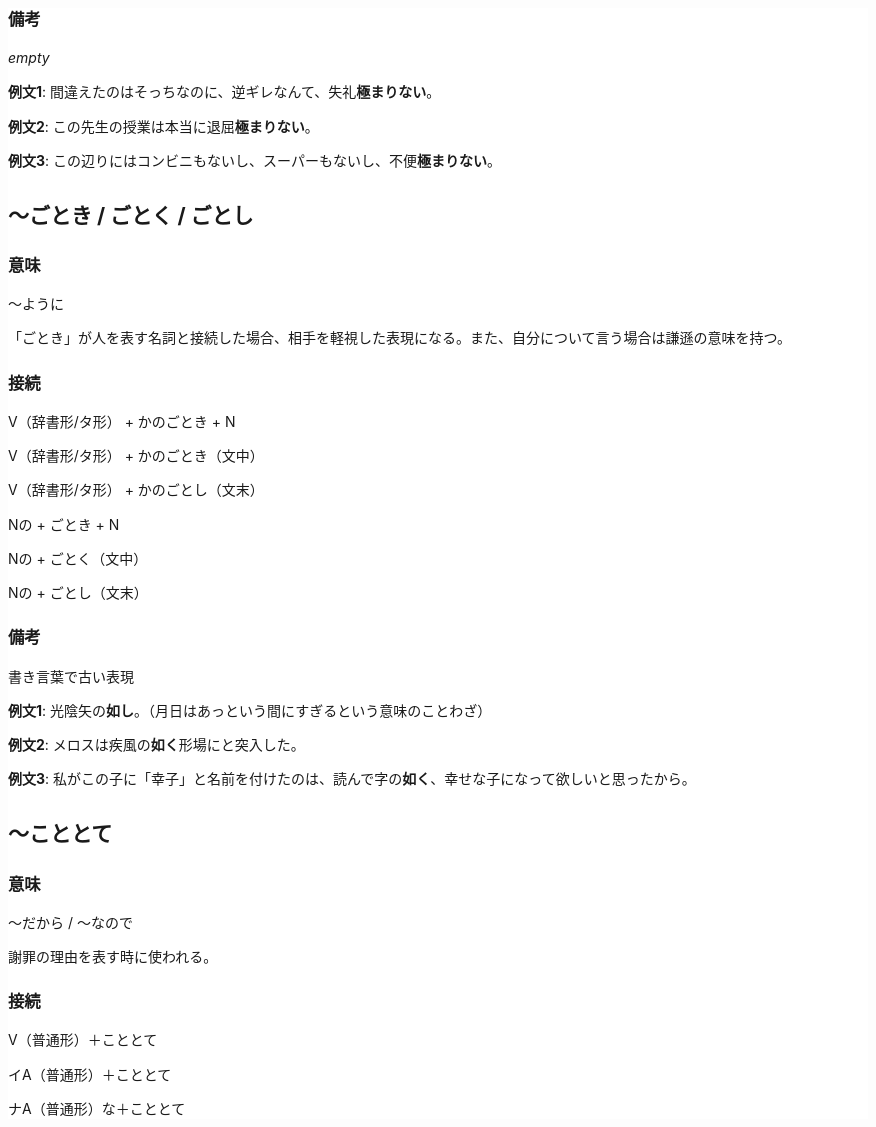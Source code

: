 
### 備考
*empty*

**例文1**: 間違えたのはそっちなのに、逆ギレなんて、失礼**極まりない**。

**例文2**: この先生の授業は本当に退屈**極まりない**。

**例文3**: この辺りにはコンビニもないし、スーパーもないし、不便**極まりない**。

## 〜ごとき / ごとく / ごとし

### 意味
〜ように



「ごとき」が人を表す名詞と接続した場合、相手を軽視した表現になる。また、自分について言う場合は謙遜の意味を持つ。

### 接続
V（辞書形/タ形） + かのごとき + N

V（辞書形/タ形） + かのごとき（文中）

V（辞書形/タ形） + かのごとし（文末）

Nの + ごとき + N

Nの + ごとく（文中）

Nの + ごとし（文末）


### 備考
書き言葉で古い表現

**例文1**: 光陰矢の**如し**。（月日はあっという間にすぎるという意味のことわざ）

**例文2**: メロスは疾風の**如く**形場にと突入した。

**例文3**: 私がこの子に「幸子」と名前を付けたのは、読んで字の**如く**、幸せな子になって欲しいと思ったから。

## 〜こととて

### 意味
〜だから / 〜なので



謝罪の理由を表す時に使われる。

### 接続
V（普通形）＋こととて

イA（普通形）＋こととて

ナA（普通形）な＋こととて

